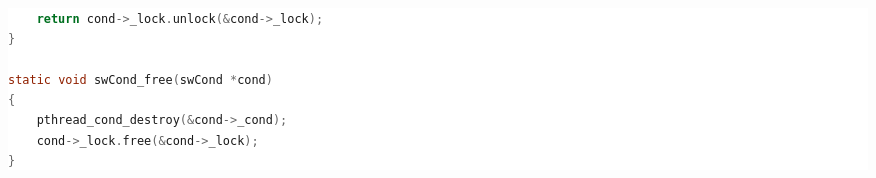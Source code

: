 ```c
    return cond->_lock.unlock(&cond->_lock);
}

static void swCond_free(swCond *cond)
{
    pthread_cond_destroy(&cond->_cond);
    cond->_lock.free(&cond->_lock);
}

```
